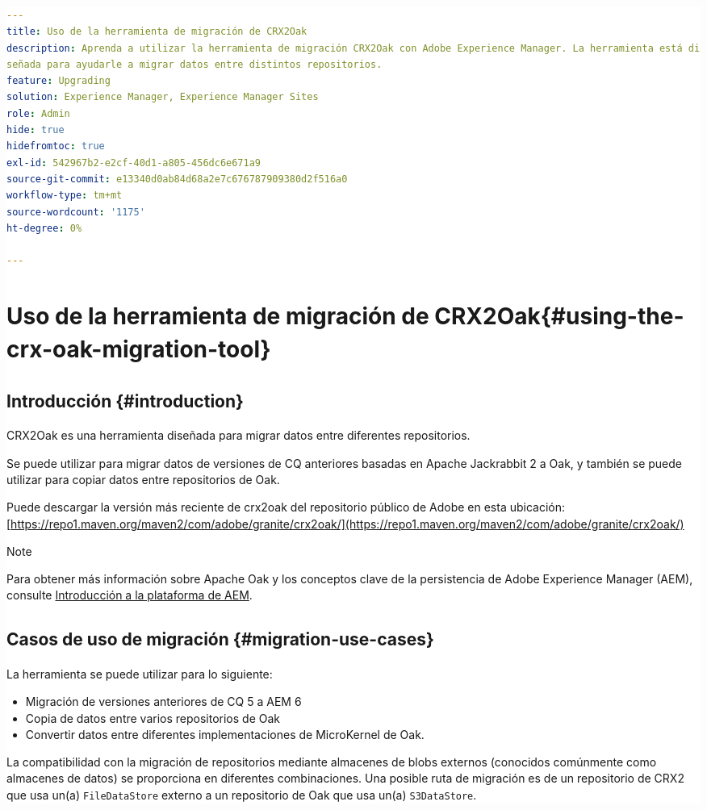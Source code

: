 ```yaml
---
title: Uso de la herramienta de migración de CRX2Oak
description: Aprenda a utilizar la herramienta de migración CRX2Oak con Adobe Experience Manager. La herramienta está diseñada para ayudarle a migrar datos entre distintos repositorios.
feature: Upgrading
solution: Experience Manager, Experience Manager Sites
role: Admin
hide: true
hidefromtoc: true
exl-id: 542967b2-e2cf-40d1-a805-456dc6e671a9
source-git-commit: e13340d0ab84d68a2e7c676787909380d2f516a0
workflow-type: tm+mt
source-wordcount: '1175'
ht-degree: 0%

---
```


# Uso de la herramienta de migración de CRX2Oak{#using-the-crx-oak-migration-tool}

## Introducción {#introduction}

CRX2Oak es una herramienta diseñada para migrar datos entre diferentes repositorios.

Se puede utilizar para migrar datos de versiones de CQ anteriores basadas en Apache Jackrabbit 2 a Oak, y también se puede utilizar para copiar datos entre repositorios de Oak.

Puede descargar la versión más reciente de crx2oak del repositorio público de Adobe en esta ubicación:
[https://repo1.maven.org/maven2/com/adobe/granite/crx2oak/](https://repo1.maven.org/maven2/com/adobe/granite/crx2oak/)

>[!NOTE]
>
>Para obtener más información sobre Apache Oak y los conceptos clave de la persistencia de Adobe Experience Manager (AEM), consulte [Introducción a la plataforma de AEM](/help/sites-deploying/platform.md).

## Casos de uso de migración {#migration-use-cases}

La herramienta se puede utilizar para lo siguiente:

* Migración de versiones anteriores de CQ 5 a AEM 6
* Copia de datos entre varios repositorios de Oak
* Convertir datos entre diferentes implementaciones de MicroKernel de Oak.

La compatibilidad con la migración de repositorios mediante almacenes de blobs externos (conocidos comúnmente como almacenes de datos) se proporciona en diferentes combinaciones. Una posible ruta de migración es de un repositorio de CRX2 que usa un(a) `FileDataStore` externo a un repositorio de Oak que usa un(a) `S3DataStore`.
